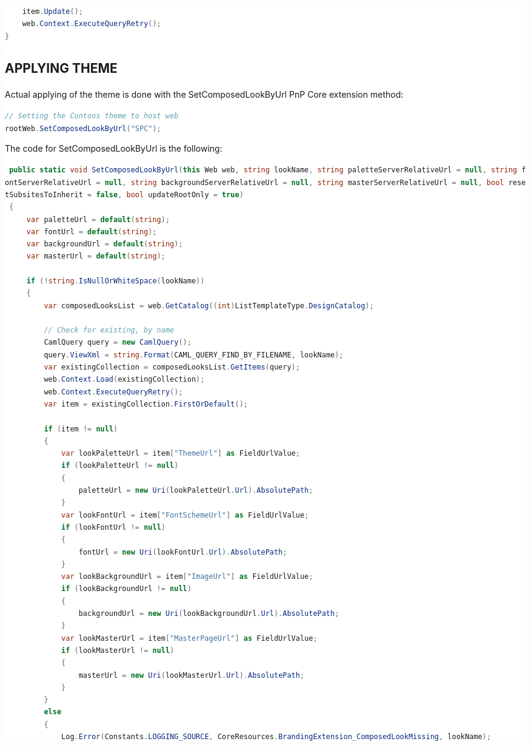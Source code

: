 ```C#
    item.Update();
    web.Context.ExecuteQueryRetry();
}
```

##  APPLYING THEME ##
Actual applying of the theme is done with the SetComposedLookByUrl PnP Core extension method:
```C#
// Setting the Contoos theme to host web
rootWeb.SetComposedLookByUrl("SPC");
```

The code for SetComposedLookByUrl is the following:
```C#
 public static void SetComposedLookByUrl(this Web web, string lookName, string paletteServerRelativeUrl = null, string fontServerRelativeUrl = null, string backgroundServerRelativeUrl = null, string masterServerRelativeUrl = null, bool resetSubsitesToInherit = false, bool updateRootOnly = true)
 {
     var paletteUrl = default(string);
     var fontUrl = default(string);
     var backgroundUrl = default(string);
     var masterUrl = default(string);

     if (!string.IsNullOrWhiteSpace(lookName))
     {
         var composedLooksList = web.GetCatalog((int)ListTemplateType.DesignCatalog);

         // Check for existing, by name
         CamlQuery query = new CamlQuery();
         query.ViewXml = string.Format(CAML_QUERY_FIND_BY_FILENAME, lookName);
         var existingCollection = composedLooksList.GetItems(query);
         web.Context.Load(existingCollection);
         web.Context.ExecuteQueryRetry();
         var item = existingCollection.FirstOrDefault();

         if (item != null)
         {
             var lookPaletteUrl = item["ThemeUrl"] as FieldUrlValue;
             if (lookPaletteUrl != null)
             {
                 paletteUrl = new Uri(lookPaletteUrl.Url).AbsolutePath;
             }
             var lookFontUrl = item["FontSchemeUrl"] as FieldUrlValue;
             if (lookFontUrl != null)
             {
                 fontUrl = new Uri(lookFontUrl.Url).AbsolutePath;
             }
             var lookBackgroundUrl = item["ImageUrl"] as FieldUrlValue;
             if (lookBackgroundUrl != null)
             {
                 backgroundUrl = new Uri(lookBackgroundUrl.Url).AbsolutePath;
             }
             var lookMasterUrl = item["MasterPageUrl"] as FieldUrlValue;
             if (lookMasterUrl != null)
             {
                 masterUrl = new Uri(lookMasterUrl.Url).AbsolutePath;
             }
         }
         else
         {
             Log.Error(Constants.LOGGING_SOURCE, CoreResources.BrandingExtension_ComposedLookMissing, lookName);
```